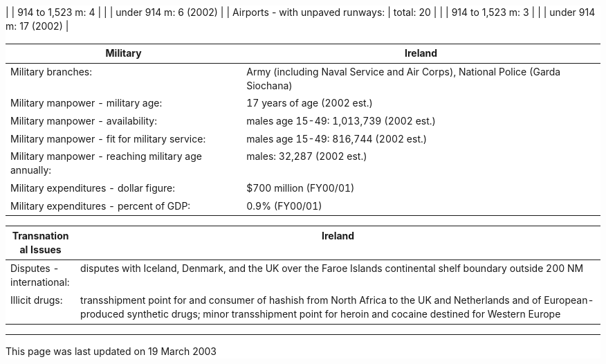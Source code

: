 | | 914 to 1,523 m: 4 |
| | under 914 m: 6 (2002) |
| Airports - with unpaved runways: | total: 20 |
| | 914 to 1,523 m: 3 |
| | under 914 m: 17 (2002) |

| Military | Ireland |
| --- | --- |
| Military branches: | Army (including Naval Service and Air Corps), National Police (Garda Siochana) |
| Military manpower - military age: | 17 years of age (2002 est.) |
| Military manpower - availability: | males age 15-49: 1,013,739 (2002 est.) |
| Military manpower - fit for military service: | males age 15-49: 816,744 (2002 est.) |
| Military manpower - reaching military age annually: | males: 32,287 (2002 est.) |
| Military expenditures - dollar figure: | $700 million (FY00/01) |
| Military expenditures - percent of GDP: | 0.9% (FY00/01) |

| Transnational Issues | Ireland |
| --- | --- |
| Disputes - international: | disputes with Iceland, Denmark, and the UK over the Faroe Islands continental shelf boundary outside 200 NM |
| Illicit drugs: | transshipment point for and consumer of hashish from North Africa to the UK and Netherlands and of European-produced synthetic drugs; minor transshipment point for heroin and cocaine destined for Western Europe |

---
This page was last updated on 19 March 2003